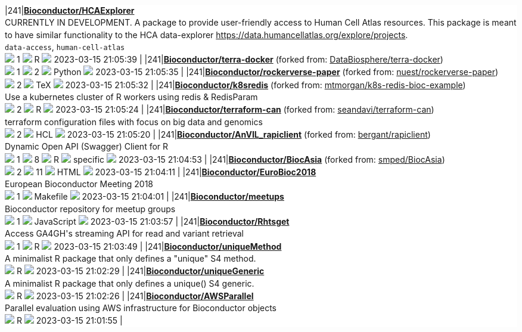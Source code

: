|241|[**Bioconductor/HCAExplorer**](https://github.com/Bioconductor/HCAExplorer)<br>CURRENTLY IN DEVELOPMENT. A package to provide user-friendly access to Human Cell Atlas resources. This package is meant to have similar functionality to the HCA data-explorer <a href="https://data.humancellatlas.org/explore/projects" rel="nofollow">https://data.humancellatlas.org/explore/projects</a>.<br>`data-access`, `human-cell-atlas`<br><img src='https://github.com/HubTou/topgh/blob/main/icons/forks.png'> 1 <img src='https://github.com/HubTou/topgh/blob/main/icons/code.png'> R <img src='https://github.com/HubTou/topgh/blob/main/icons/last.png'> 2023-03-15 21:05:39 |
|241|[**Bioconductor/terra-docker**](https://github.com/Bioconductor/terra-docker) (forked from: [DataBiosphere/terra-docker](https://github.com/DataBiosphere/terra-docker))<br><img src='https://github.com/HubTou/topgh/blob/main/icons/forks.png'> 1 <img src='https://github.com/HubTou/topgh/blob/main/icons/watchers.png'> 2 <img src='https://github.com/HubTou/topgh/blob/main/icons/code.png'> Python <img src='https://github.com/HubTou/topgh/blob/main/icons/last.png'> 2023-03-15 21:05:35 |
|241|[**Bioconductor/rockerverse-paper**](https://github.com/Bioconductor/rockerverse-paper) (forked from: [nuest/rockerverse-paper](https://github.com/nuest/rockerverse-paper))<br><img src='https://github.com/HubTou/topgh/blob/main/icons/watchers.png'> 2 <img src='https://github.com/HubTou/topgh/blob/main/icons/code.png'> TeX <img src='https://github.com/HubTou/topgh/blob/main/icons/last.png'> 2023-03-15 21:05:32 |
|241|[**Bioconductor/k8sredis**](https://github.com/Bioconductor/k8sredis) (forked from: [mtmorgan/k8s-redis-bioc-example](https://github.com/mtmorgan/k8s-redis-bioc-example))<br>Use a kubernetes cluster of R workers using redis & RedisParam<br><img src='https://github.com/HubTou/topgh/blob/main/icons/watchers.png'> 2 <img src='https://github.com/HubTou/topgh/blob/main/icons/code.png'> R <img src='https://github.com/HubTou/topgh/blob/main/icons/last.png'> 2023-03-15 21:05:24 |
|241|[**Bioconductor/terraform-can**](https://github.com/Bioconductor/terraform-can) (forked from: [seandavi/terraform-can](https://github.com/seandavi/terraform-can))<br>terraform configuration files with focus on big data and genomics<br><img src='https://github.com/HubTou/topgh/blob/main/icons/watchers.png'> 2 <img src='https://github.com/HubTou/topgh/blob/main/icons/code.png'> HCL <img src='https://github.com/HubTou/topgh/blob/main/icons/last.png'> 2023-03-15 21:05:20 |
|241|[**Bioconductor/AnVIL_rapiclient**](https://github.com/Bioconductor/AnVIL_rapiclient) (forked from: [bergant/rapiclient](https://github.com/bergant/rapiclient))<br>Dynamic Open API (Swagger) Client for R<br><img src='https://github.com/HubTou/topgh/blob/main/icons/forks.png'> 1 <img src='https://github.com/HubTou/topgh/blob/main/icons/watchers.png'> 8 <img src='https://github.com/HubTou/topgh/blob/main/icons/code.png'> R <img src='https://github.com/HubTou/topgh/blob/main/icons/license.png'> specific <img src='https://github.com/HubTou/topgh/blob/main/icons/last.png'> 2023-03-15 21:04:53 |
|241|[**Bioconductor/BiocAsia**](https://github.com/Bioconductor/BiocAsia) (forked from: [smped/BiocAsia](https://github.com/smped/BiocAsia))<br><img src='https://github.com/HubTou/topgh/blob/main/icons/forks.png'> 2 <img src='https://github.com/HubTou/topgh/blob/main/icons/watchers.png'> 11 <img src='https://github.com/HubTou/topgh/blob/main/icons/code.png'> HTML <img src='https://github.com/HubTou/topgh/blob/main/icons/last.png'> 2023-03-15 21:04:11 |
|241|[**Bioconductor/EuroBioc2018**](https://github.com/Bioconductor/EuroBioc2018)<br>European Bioconductor Meeting 2018<br><img src='https://github.com/HubTou/topgh/blob/main/icons/forks.png'> 1 <img src='https://github.com/HubTou/topgh/blob/main/icons/code.png'> Makefile <img src='https://github.com/HubTou/topgh/blob/main/icons/last.png'> 2023-03-15 21:04:01 |
|241|[**Bioconductor/meetups**](https://github.com/Bioconductor/meetups)<br>Bioconductor repository for meetup groups<br><img src='https://github.com/HubTou/topgh/blob/main/icons/forks.png'> 1 <img src='https://github.com/HubTou/topgh/blob/main/icons/code.png'> JavaScript <img src='https://github.com/HubTou/topgh/blob/main/icons/last.png'> 2023-03-15 21:03:57 |
|241|[**Bioconductor/Rhtsget**](https://github.com/Bioconductor/Rhtsget)<br>Access GA4GH's streaming API for read and variant retrieval<br><img src='https://github.com/HubTou/topgh/blob/main/icons/forks.png'> 1 <img src='https://github.com/HubTou/topgh/blob/main/icons/code.png'> R <img src='https://github.com/HubTou/topgh/blob/main/icons/last.png'> 2023-03-15 21:03:49 |
|241|[**Bioconductor/uniqueMethod**](https://github.com/Bioconductor/uniqueMethod)<br>A minimalist R package that only defines a "unique" S4 method.<br><img src='https://github.com/HubTou/topgh/blob/main/icons/code.png'> R <img src='https://github.com/HubTou/topgh/blob/main/icons/last.png'> 2023-03-15 21:02:29 |
|241|[**Bioconductor/uniqueGeneric**](https://github.com/Bioconductor/uniqueGeneric)<br>A minimalist R package that only defines a unique() S4 generic.<br><img src='https://github.com/HubTou/topgh/blob/main/icons/code.png'> R <img src='https://github.com/HubTou/topgh/blob/main/icons/last.png'> 2023-03-15 21:02:26 |
|241|[**Bioconductor/AWSParallel**](https://github.com/Bioconductor/AWSParallel)<br>Parallel evaluation using AWS infrastructure for Bioconductor objects<br><img src='https://github.com/HubTou/topgh/blob/main/icons/code.png'> R <img src='https://github.com/HubTou/topgh/blob/main/icons/last.png'> 2023-03-15 21:01:55 |